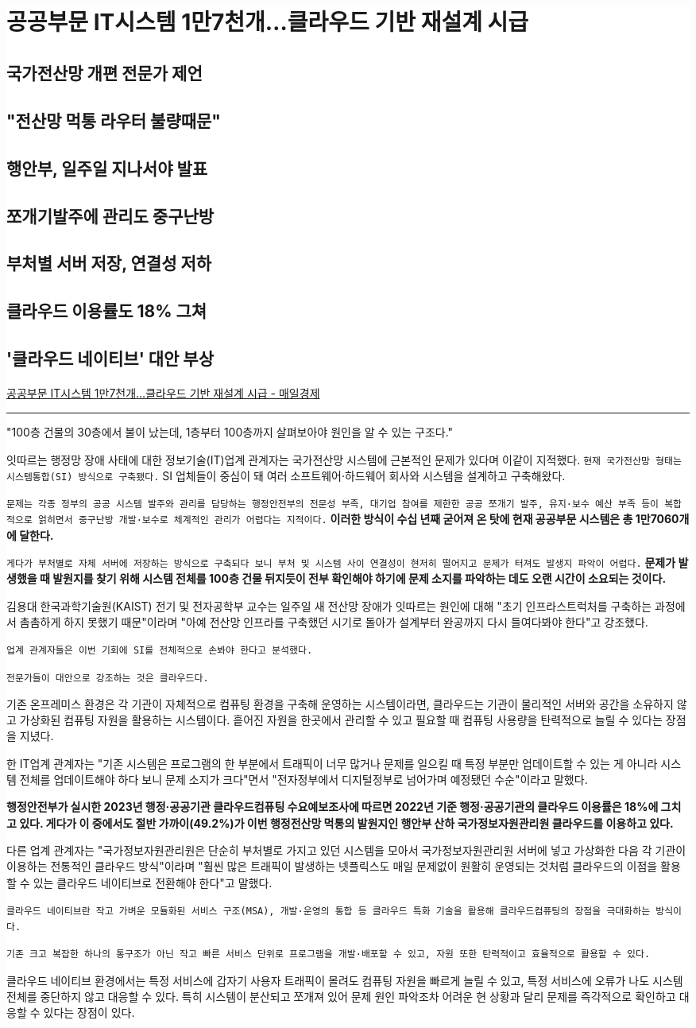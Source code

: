 # 공공부문 IT시스템 1만7천개…클라우드 기반 재설계 시급
## 국가전산망 개편 전문가 제언
## "전산망 먹통 라우터 불량때문"
## 행안부, 일주일 지나서야 발표
## 쪼개기발주에 관리도 중구난방
## 부처별 서버 저장, 연결성 저하
## 클라우드 이용률도 18% 그쳐
## '클라우드 네이티브' 대안 부상
[공공부문 IT시스템 1만7천개…클라우드 기반 재설계 시급 - 매일경제](https://n.news.naver.com/article/newspaper/009/0005220885?date=20231127)

---

"100층 건물의 30층에서 불이 났는데, 1층부터 100층까지 살펴보아야 원인을 알 수 있는 구조다."

잇따르는 행정망 장애 사태에 대한 정보기술(IT)업계 관계자는 국가전산망 시스템에 근본적인 문제가 있다며 이같이 지적했다. `현재 국가전산망 형태는 시스템통합(SI) 방식으로 구축됐다.` SI 업체들이 중심이 돼 여러 소프트웨어·하드웨어 회사와 시스템을 설계하고 구축해왔다.

`문제는 각종 정부의 공공 시스템 발주와 관리를 담당하는 행정안전부의 전문성 부족, 대기업 참여를 제한한 공공 쪼개기 발주, 유지·보수 예산 부족 등이 복합적으로 얽히면서 중구난방 개발·보수로 체계적인 관리가 어렵다는 지적이다.` **이러한 방식이 수십 년째 굳어져 온 탓에 현재 공공부문 시스템은 총 1만7060개에 달한다.**

`게다가 부처별로 자체 서버에 저장하는 방식으로 구축되다 보니 부처 및 시스템 사이 연결성이 현저히 떨어지고 문제가 터져도 발생지 파악이 어렵다.` **문제가 발생했을 때 발원지를 찾기 위해 시스템 전체를 100층 건물 뒤지듯이 전부 확인해야 하기에 문제 소지를 파악하는 데도 오랜 시간이 소요되는 것이다.**

김용대 한국과학기술원(KAIST) 전기 및 전자공학부 교수는 일주일 새 전산망 장애가 잇따르는 원인에 대해 "초기 인프라스트럭처를 구축하는 과정에서 촘촘하게 하지 못했기 때문"이라며 "아예 전산망 인프라를 구축했던 시기로 돌아가 설계부터 완공까지 다시 들여다봐야 한다"고 강조했다.

`업계 관계자들은 이번 기회에 SI를 전체적으로 손봐야 한다고 분석했다.`

`전문가들이 대안으로 강조하는 것은 클라우드다.`

기존 온프레미스 환경은 각 기관이 자체적으로 컴퓨팅 환경을 구축해 운영하는 시스템이라면, 클라우드는 기관이 물리적인 서버와 공간을 소유하지 않고 가상화된 컴퓨팅 자원을 활용하는 시스템이다. 흩어진 자원을 한곳에서 관리할 수 있고 필요할 때 컴퓨팅 사용량을 탄력적으로 늘릴 수 있다는 장점을 지녔다.

한 IT업계 관계자는 "기존 시스템은 프로그램의 한 부분에서 트래픽이 너무 많거나 문제를 일으킬 때 특정 부분만 업데이트할 수 있는 게 아니라 시스템 전체를 업데이트해야 하다 보니 문제 소지가 크다"면서 "전자정부에서 디지털정부로 넘어가며 예정됐던 수순"이라고 말했다.

**행정안전부가 실시한 2023년 행정·공공기관 클라우드컴퓨팅 수요예보조사에 따르면 2022년 기준 행정·공공기관의 클라우드 이용률은 18%에 그치고 있다. 게다가 이 중에서도 절반 가까이(49.2%)가 이번 행정전산망 먹통의 발원지인 행안부 산하 국가정보자원관리원 클라우드를 이용하고 있다.**

다른 업계 관계자는 "국가정보자원관리원은 단순히 부처별로 가지고 있던 시스템을 모아서 국가정보자원관리원 서버에 넣고 가상화한 다음 각 기관이 이용하는 전통적인 클라우드 방식"이라며 "훨씬 많은 트래픽이 발생하는 넷플릭스도 매일 문제없이 원활히 운영되는 것처럼 클라우드의 이점을 활용할 수 있는 클라우드 네이티브로 전환해야 한다"고 말했다.

`클라우드 네이티브란 작고 가벼운 모듈화된 서비스 구조(MSA), 개발·운영의 통합 등 클라우드 특화 기술을 활용해 클라우드컴퓨팅의 장점을 극대화하는 방식이다.`

`기존 크고 복잡한 하나의 통구조가 아닌 작고 빠른 서비스 단위로 프로그램을 개발·배포할 수 있고, 자원 또한 탄력적이고 효율적으로 활용할 수 있다.`

클라우드 네이티브 환경에서는 특정 서비스에 갑자기 사용자 트래픽이 몰려도 컴퓨팅 자원을 빠르게 늘릴 수 있고, 특정 서비스에 오류가 나도 시스템 전체를 중단하지 않고 대응할 수 있다. 특히 시스템이 분산되고 쪼개져 있어 문제 원인 파악조차 어려운 현 상황과 달리 문제를 즉각적으로 확인하고 대응할 수 있다는 장점이 있다.
